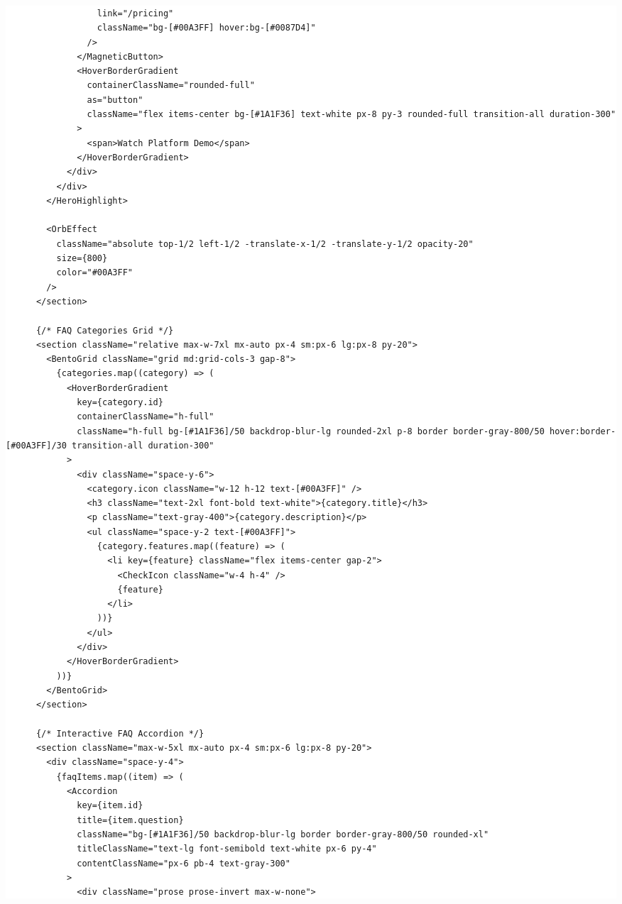 ```tsx
                  link="/pricing"
                  className="bg-[#00A3FF] hover:bg-[#0087D4]"
                />
              </MagneticButton>
              <HoverBorderGradient
                containerClassName="rounded-full"
                as="button"
                className="flex items-center bg-[#1A1F36] text-white px-8 py-3 rounded-full transition-all duration-300"
              >
                <span>Watch Platform Demo</span>
              </HoverBorderGradient>
            </div>
          </div>
        </HeroHighlight>

        <OrbEffect 
          className="absolute top-1/2 left-1/2 -translate-x-1/2 -translate-y-1/2 opacity-20"
          size={800}
          color="#00A3FF"
        />
      </section>

      {/* FAQ Categories Grid */}
      <section className="relative max-w-7xl mx-auto px-4 sm:px-6 lg:px-8 py-20">
        <BentoGrid className="grid md:grid-cols-3 gap-8">
          {categories.map((category) => (
            <HoverBorderGradient
              key={category.id}
              containerClassName="h-full"
              className="h-full bg-[#1A1F36]/50 backdrop-blur-lg rounded-2xl p-8 border border-gray-800/50 hover:border-[#00A3FF]/30 transition-all duration-300"
            >
              <div className="space-y-6">
                <category.icon className="w-12 h-12 text-[#00A3FF]" />
                <h3 className="text-2xl font-bold text-white">{category.title}</h3>
                <p className="text-gray-400">{category.description}</p>
                <ul className="space-y-2 text-[#00A3FF]">
                  {category.features.map((feature) => (
                    <li key={feature} className="flex items-center gap-2">
                      <CheckIcon className="w-4 h-4" />
                      {feature}
                    </li>
                  ))}
                </ul>
              </div>
            </HoverBorderGradient>
          ))}
        </BentoGrid>
      </section>

      {/* Interactive FAQ Accordion */}
      <section className="max-w-5xl mx-auto px-4 sm:px-6 lg:px-8 py-20">
        <div className="space-y-4">
          {faqItems.map((item) => (
            <Accordion
              key={item.id}
              title={item.question}
              className="bg-[#1A1F36]/50 backdrop-blur-lg border border-gray-800/50 rounded-xl"
              titleClassName="text-lg font-semibold text-white px-6 py-4"
              contentClassName="px-6 pb-4 text-gray-300"
            >
              <div className="prose prose-invert max-w-none">
```
